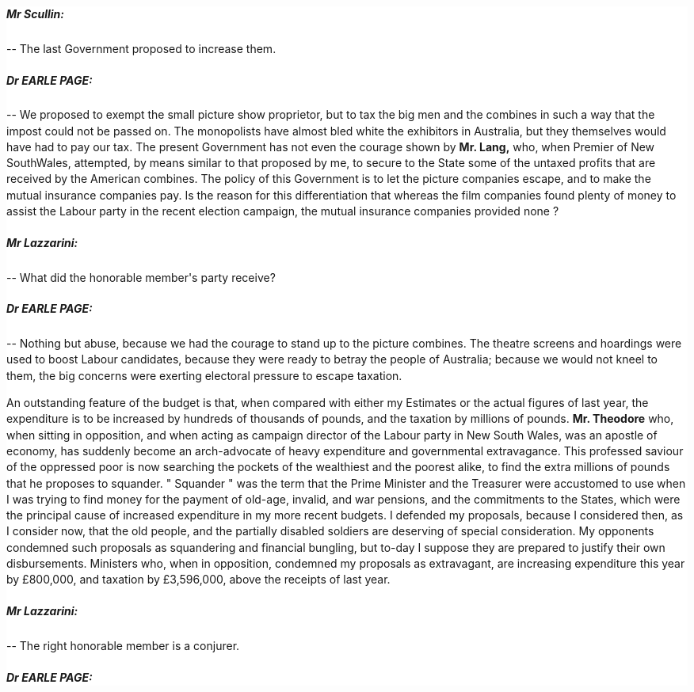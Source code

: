 ##### Mr Scullin:

-- The last Government proposed to increase them. 

##### Dr EARLE PAGE:

-- We proposed to exempt the small picture show proprietor, but to tax the big men and the combines in such a way that the impost could not be passed on. The monopolists have almost bled white the exhibitors in Australia, but they themselves would have had to pay our tax. The present Government has not even the courage shown by  **Mr. Lang,**  who, when Premier of New SouthWales, attempted, by means similar to that proposed by me, to secure to the State some of the untaxed profits that are received by the American combines. The policy of this Government is to let the picture companies escape, and to make the mutual insurance companies pay. Is the reason for this differentiation that whereas the film companies found plenty of money to assist the Labour party in the recent election campaign, the mutual insurance companies provided none ? 

##### Mr Lazzarini:

-- What did the honorable member's party receive? 

##### Dr EARLE PAGE:

-- Nothing but abuse, because we had the courage to stand up to the picture combines. The theatre screens and hoardings were used to boost Labour candidates, because they were ready to betray the people of Australia; because we would not kneel to them, the big concerns were exerting electoral pressure to escape taxation. 

An outstanding feature of the budget is that, when compared with either my Estimates or the actual figures of last year, the expenditure is to be increased by hundreds of thousands of pounds, and the taxation by millions of pounds.  **Mr. Theodore**  who, when sitting in opposition, and when acting as campaign director of the Labour party in New South Wales, was an apostle of economy, has suddenly become an arch-advocate of heavy expenditure and governmental extravagance. This professed saviour of the oppressed poor is now searching the pockets of the wealthiest and the poorest alike, to find the extra millions of pounds that he proposes to squander. " Squander " was the term that the Prime Minister and the Treasurer were accustomed to use when I was trying to find money for the payment of old-age, invalid, and war pensions, and the commitments to the States, which were the principal cause of increased expenditure in my more recent budgets. I defended my proposals, because I considered then, as I consider now, that the old people, and the partially disabled soldiers are deserving of special consideration. My opponents condemned such proposals as squandering and financial bungling, but to-day I suppose they are prepared to justify their own disbursements. Ministers who, when in opposition, condemned my proposals as extravagant, are increasing expenditure this year by £800,000, and taxation by £3,596,000, above the receipts of last year. 

##### Mr Lazzarini:

-- The right honorable member is a conjurer. 

##### Dr EARLE PAGE:
